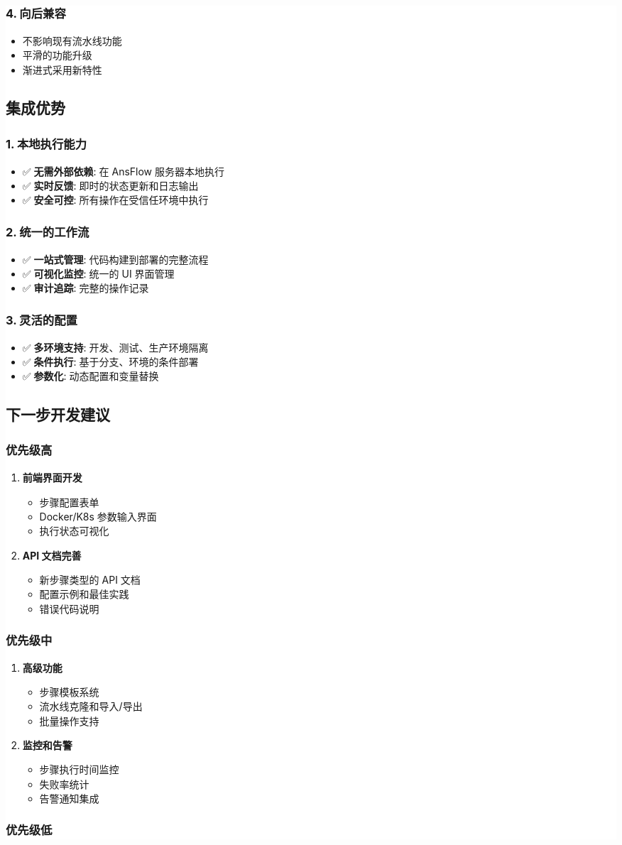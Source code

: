 ### 4. 向后兼容
- 不影响现有流水线功能
- 平滑的功能升级
- 渐进式采用新特性

## 集成优势

### 1. 本地执行能力
- ✅ **无需外部依赖**: 在 AnsFlow 服务器本地执行
- ✅ **实时反馈**: 即时的状态更新和日志输出
- ✅ **安全可控**: 所有操作在受信任环境中执行

### 2. 统一的工作流
- ✅ **一站式管理**: 代码构建到部署的完整流程
- ✅ **可视化监控**: 统一的 UI 界面管理
- ✅ **审计追踪**: 完整的操作记录

### 3. 灵活的配置
- ✅ **多环境支持**: 开发、测试、生产环境隔离
- ✅ **条件执行**: 基于分支、环境的条件部署
- ✅ **参数化**: 动态配置和变量替换

## 下一步开发建议

### 优先级高

1. **前端界面开发**
   - 步骤配置表单
   - Docker/K8s 参数输入界面
   - 执行状态可视化

2. **API 文档完善**
   - 新步骤类型的 API 文档
   - 配置示例和最佳实践
   - 错误代码说明

### 优先级中

1. **高级功能**
   - 步骤模板系统
   - 流水线克隆和导入/导出
   - 批量操作支持

2. **监控和告警**
   - 步骤执行时间监控
   - 失败率统计
   - 告警通知集成

### 优先级低
